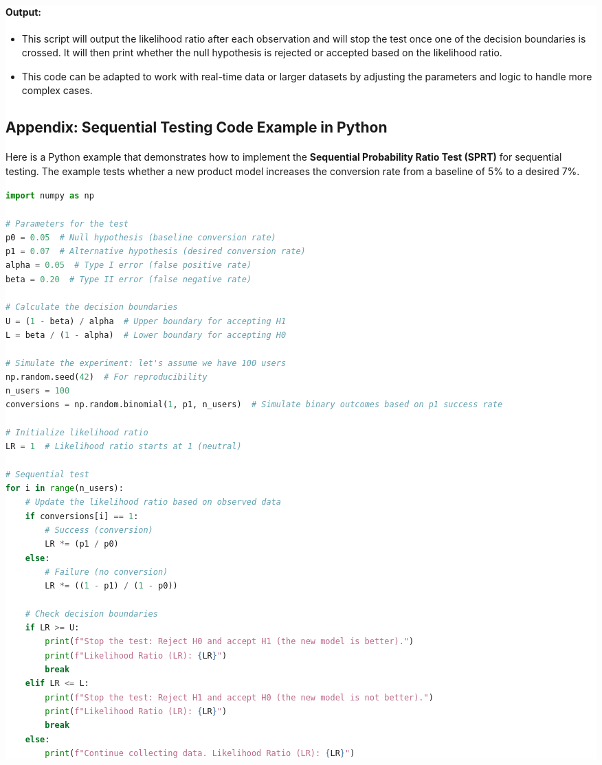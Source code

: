 #### Output:

- This script will output the likelihood ratio after each observation and will stop the test once one of the decision boundaries is crossed. It will then print whether the null hypothesis is rejected or accepted based on the likelihood ratio.

- This code can be adapted to work with real-time data or larger datasets by adjusting the parameters and logic to handle more complex cases.

## Appendix: Sequential Testing Code Example in Python

Here is a Python example that demonstrates how to implement the **Sequential Probability Ratio Test (SPRT)** for sequential testing. The example tests whether a new product model increases the conversion rate from a baseline of 5% to a desired 7%.

```python
import numpy as np

# Parameters for the test
p0 = 0.05  # Null hypothesis (baseline conversion rate)
p1 = 0.07  # Alternative hypothesis (desired conversion rate)
alpha = 0.05  # Type I error (false positive rate)
beta = 0.20  # Type II error (false negative rate)

# Calculate the decision boundaries
U = (1 - beta) / alpha  # Upper boundary for accepting H1
L = beta / (1 - alpha)  # Lower boundary for accepting H0

# Simulate the experiment: let's assume we have 100 users
np.random.seed(42)  # For reproducibility
n_users = 100
conversions = np.random.binomial(1, p1, n_users)  # Simulate binary outcomes based on p1 success rate

# Initialize likelihood ratio
LR = 1  # Likelihood ratio starts at 1 (neutral)

# Sequential test
for i in range(n_users):
    # Update the likelihood ratio based on observed data
    if conversions[i] == 1:
        # Success (conversion)
        LR *= (p1 / p0)
    else:
        # Failure (no conversion)
        LR *= ((1 - p1) / (1 - p0))

    # Check decision boundaries
    if LR >= U:
        print(f"Stop the test: Reject H0 and accept H1 (the new model is better).")
        print(f"Likelihood Ratio (LR): {LR}")
        break
    elif LR <= L:
        print(f"Stop the test: Reject H1 and accept H0 (the new model is not better).")
        print(f"Likelihood Ratio (LR): {LR}")
        break
    else:
        print(f"Continue collecting data. Likelihood Ratio (LR): {LR}")
```
